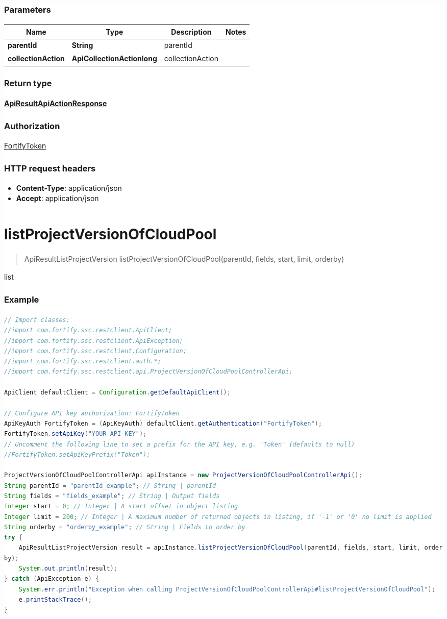 ### Parameters

Name | Type | Description  | Notes
------------- | ------------- | ------------- | -------------
 **parentId** | **String**| parentId |
 **collectionAction** | [**ApiCollectionActionlong**](ApiCollectionActionlong.md)| collectionAction |

### Return type

[**ApiResultApiActionResponse**](ApiResultApiActionResponse.md)

### Authorization

[FortifyToken](../README.md#FortifyToken)

### HTTP request headers

 - **Content-Type**: application/json
 - **Accept**: application/json

<a name="listProjectVersionOfCloudPool"></a>
# **listProjectVersionOfCloudPool**
> ApiResultListProjectVersion listProjectVersionOfCloudPool(parentId, fields, start, limit, orderby)

list

### Example
```java
// Import classes:
//import com.fortify.ssc.restclient.ApiClient;
//import com.fortify.ssc.restclient.ApiException;
//import com.fortify.ssc.restclient.Configuration;
//import com.fortify.ssc.restclient.auth.*;
//import com.fortify.ssc.restclient.api.ProjectVersionOfCloudPoolControllerApi;

ApiClient defaultClient = Configuration.getDefaultApiClient();

// Configure API key authorization: FortifyToken
ApiKeyAuth FortifyToken = (ApiKeyAuth) defaultClient.getAuthentication("FortifyToken");
FortifyToken.setApiKey("YOUR API KEY");
// Uncomment the following line to set a prefix for the API key, e.g. "Token" (defaults to null)
//FortifyToken.setApiKeyPrefix("Token");

ProjectVersionOfCloudPoolControllerApi apiInstance = new ProjectVersionOfCloudPoolControllerApi();
String parentId = "parentId_example"; // String | parentId
String fields = "fields_example"; // String | Output fields
Integer start = 0; // Integer | A start offset in object listing
Integer limit = 200; // Integer | A maximum number of returned objects in listing, if '-1' or '0' no limit is applied
String orderby = "orderby_example"; // String | Fields to order by
try {
    ApiResultListProjectVersion result = apiInstance.listProjectVersionOfCloudPool(parentId, fields, start, limit, orderby);
    System.out.println(result);
} catch (ApiException e) {
    System.err.println("Exception when calling ProjectVersionOfCloudPoolControllerApi#listProjectVersionOfCloudPool");
    e.printStackTrace();
}
```

